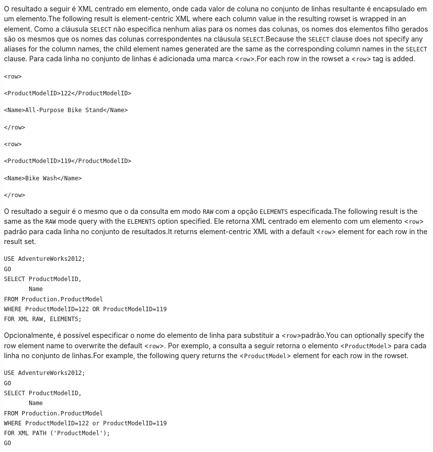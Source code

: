  <span data-ttu-id="f37f3-107">O resultado a seguir é XML centrado em elemento, onde cada valor de coluna no conjunto de linhas resultante é encapsulado em um elemento.</span><span class="sxs-lookup"><span data-stu-id="f37f3-107">The following result is element-centric XML where each column value in the resulting rowset is wrapped in an element.</span></span> <span data-ttu-id="f37f3-108">Como a cláusula `SELECT` não especifica nenhum alias para os nomes das colunas, os nomes dos elementos filho gerados são os mesmos que os nomes das colunas correspondentes na cláusula `SELECT`.</span><span class="sxs-lookup"><span data-stu-id="f37f3-108">Because the `SELECT` clause does not specify any aliases for the column names, the child element names generated are the same as the corresponding column names in the `SELECT` clause.</span></span> <span data-ttu-id="f37f3-109">Para cada linha no conjunto de linhas é adicionada uma marca <`row`>.</span><span class="sxs-lookup"><span data-stu-id="f37f3-109">For each row in the rowset a <`row`> tag is added.</span></span>  
  
 `<row>`  
  
 `<ProductModelID>122</ProductModelID>`  
  
 `<Name>All-Purpose Bike Stand</Name>`  
  
 `</row>`  
  
 `<row>`  
  
 `<ProductModelID>119</ProductModelID>`  
  
 `<Name>Bike Wash</Name>`  
  
 `</row>`  
  
 <span data-ttu-id="f37f3-110">O resultado a seguir é o mesmo que o da consulta em modo `RAW` com a opção `ELEMENTS` especificada.</span><span class="sxs-lookup"><span data-stu-id="f37f3-110">The following result is the same as the `RAW` mode query with the `ELEMENTS` option specified.</span></span> <span data-ttu-id="f37f3-111">Ele retorna XML centrado em elemento com um elemento <`row`> padrão para cada linha no conjunto de resultados.</span><span class="sxs-lookup"><span data-stu-id="f37f3-111">It returns element-centric XML with a default <`row`> element for each row in the result set.</span></span>  
  
```  
USE AdventureWorks2012;  
GO  
SELECT ProductModelID,  
       Name  
FROM Production.ProductModel  
WHERE ProductModelID=122 OR ProductModelID=119  
FOR XML RAW, ELEMENTS;  
```  
  
 <span data-ttu-id="f37f3-112">Opcionalmente, é possível especificar o nome do elemento de linha para substituir a <`row`>padrão.</span><span class="sxs-lookup"><span data-stu-id="f37f3-112">You can optionally specify the row element name to overwrite the default <`row`>.</span></span> <span data-ttu-id="f37f3-113">Por exemplo, a consulta a seguir retorna o elemento <`ProductModel`> para cada linha no conjunto de linhas.</span><span class="sxs-lookup"><span data-stu-id="f37f3-113">For example, the following query returns the <`ProductModel`> element for each row in the rowset.</span></span>  
  
```  
USE AdventureWorks2012;  
GO  
SELECT ProductModelID,  
       Name  
FROM Production.ProductModel  
WHERE ProductModelID=122 or ProductModelID=119  
FOR XML PATH ('ProductModel');  
GO  
```  
  